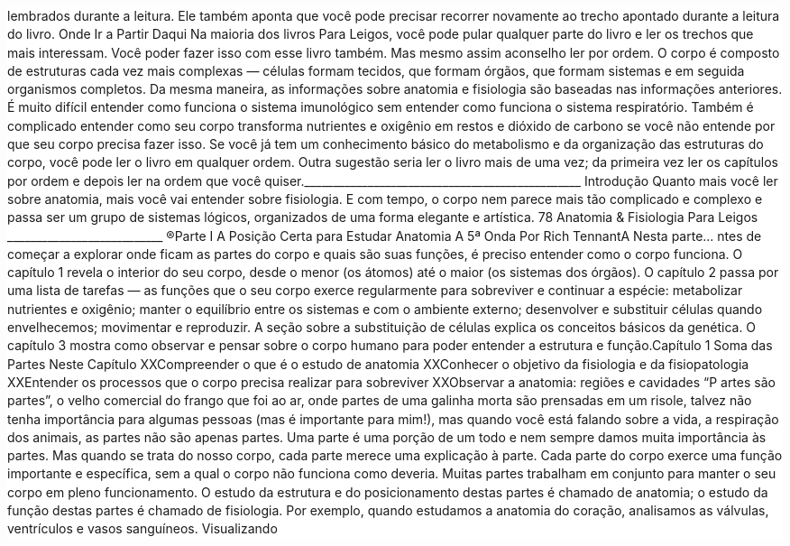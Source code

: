 lembrados durante a leitura. Ele também aponta que você pode
precisar recorrer novamente ao trecho apontado durante a leitura do
livro.
Onde Ir a Partir Daqui
Na maioria dos livros Para Leigos, você pode pular qualquer
parte do livro e ler os trechos que mais interessam. Você poder
fazer isso com esse livro também. Mas mesmo assim aconselho
ler por ordem. O corpo é composto de estruturas cada vez mais
complexas — células formam tecidos, que formam órgãos, que
formam sistemas e em seguida organismos completos. Da mesma
maneira, as informações sobre anatomia e fisiologia são baseadas
nas informações anteriores. É muito difícil entender como funciona
o sistema imunológico sem entender como funciona o sistema
respiratório. Também é complicado entender como seu corpo
transforma nutrientes e oxigênio em restos e dióxido de carbono se
você não entende por que seu corpo precisa fazer isso. Se você já
tem um conhecimento básico do metabolismo e da organização das
estruturas do corpo, você pode ler o livro em qualquer ordem. Outra
sugestão seria ler o livro mais de uma vez; da primeira vez ler os
capítulos por ordem e depois ler na ordem que você quiser.________________________________________________ ﻿Introdução
Quanto mais você ler sobre anatomia, mais você vai entender sobre
fisiologia. E com tempo, o corpo nem parece mais tão complicado e
complexo e passa ser um grupo de sistemas lógicos, organizados de
uma forma elegante e artística.
78 Anatomia & Fisiologia Para Leigos ___________________________
®Parte I
A Posição Certa para
Estudar Anatomia
A 5ª Onda
Por Rich TennantA
Nesta parte...
ntes de começar a explorar onde ficam as partes do corpo e quais são
suas funções, é preciso entender como o corpo funciona.
O capítulo 1 revela o interior do seu corpo, desde o menor (os átomos) até
o maior (os sistemas dos órgãos). O capítulo 2 passa por uma lista de
tarefas — as funções que o seu corpo exerce regularmente para sobreviver
e continuar a espécie: metabolizar nutrientes e oxigênio; manter o
equilíbrio entre os sistemas e com o ambiente externo; desenvolver e
substituir células quando envelhecemos; movimentar e reproduzir. A seção
sobre a substituição de células explica os conceitos básicos da genética.
O capítulo 3 mostra como observar e pensar sobre o corpo humano para
poder entender a estrutura e função.Capítulo 1
Soma das Partes
Neste Capítulo
XXCompreender o que é o estudo de anatomia
XXConhecer o objetivo da fisiologia e da fisiopatologia
XXEntender os processos que o corpo precisa realizar para sobreviver
XXObservar a anatomia: regiões e cavidades
“P
artes são partes”, o velho comercial do frango que foi ao ar,
onde partes de uma galinha morta são prensadas em um risole,
talvez não tenha importância para algumas pessoas (mas é importante
para mim!), mas quando você está falando sobre a vida, a respiração dos
animais, as partes não são apenas partes. Uma parte é uma porção de
um todo e nem sempre damos muita importância às partes. Mas quando
se trata do nosso corpo, cada parte merece uma explicação à parte.
Cada parte do corpo exerce uma função importante e específica, sem
a qual o corpo não funciona como deveria. Muitas partes trabalham
em conjunto para manter o seu corpo em pleno funcionamento.
O estudo da estrutura e do posicionamento destas partes é chamado
de anatomia; o estudo da função destas partes é chamado de
fisiologia. Por exemplo, quando estudamos a anatomia do coração,
analisamos as válvulas, ventrículos e vasos sanguíneos. Visualizando